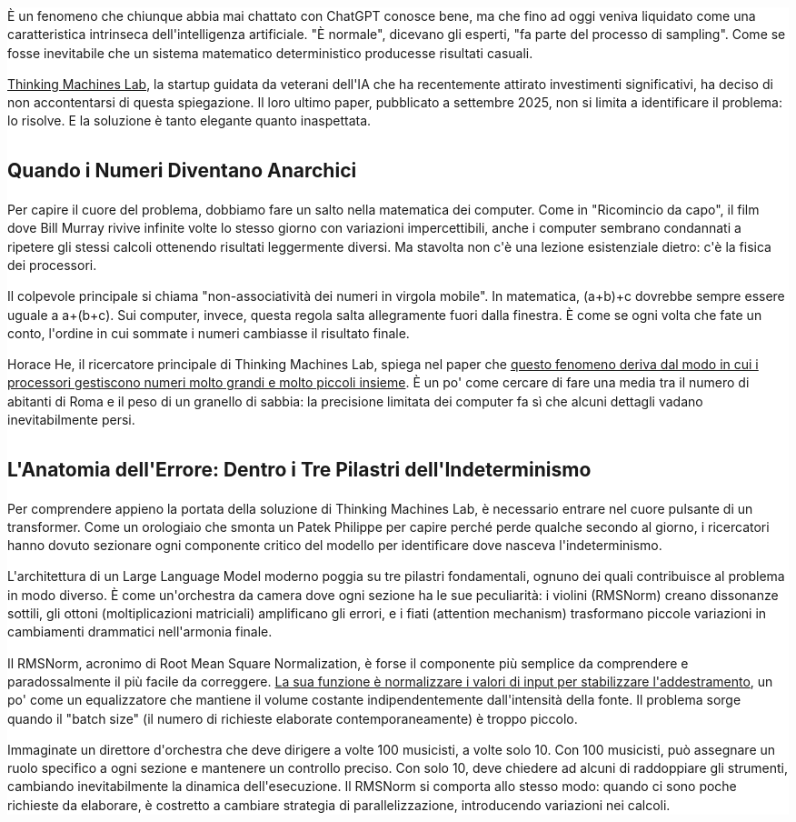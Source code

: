 È un fenomeno che chiunque abbia mai chattato con ChatGPT conosce bene, ma che fino ad oggi veniva liquidato come una caratteristica intrinseca dell'intelligenza artificiale. "È normale", dicevano gli esperti, "fa parte del processo di sampling". Come se fosse inevitabile che un sistema matematico deterministico producesse risultati casuali.

[Thinking Machines Lab](https://thinkingmachines.ai/blog/defeating-nondeterminism-in-llm-inference/), la startup guidata da veterani dell'IA che ha recentemente attirato investimenti significativi, ha deciso di non accontentarsi di questa spiegazione. Il loro ultimo paper, pubblicato a settembre 2025, non si limita a identificare il problema: lo risolve. E la soluzione è tanto elegante quanto inaspettata.

## Quando i Numeri Diventano Anarchici

Per capire il cuore del problema, dobbiamo fare un salto nella matematica dei computer. Come in "Ricomincio da capo", il film dove Bill Murray rivive infinite volte lo stesso giorno con variazioni impercettibili, anche i computer sembrano condannati a ripetere gli stessi calcoli ottenendo risultati leggermente diversi. Ma stavolta non c'è una lezione esistenziale dietro: c'è la fisica dei processori.

Il colpevole principale si chiama "non-associatività dei numeri in virgola mobile". In matematica, (a+b)+c dovrebbe sempre essere uguale a a+(b+c). Sui computer, invece, questa regola salta allegramente fuori dalla finestra. È come se ogni volta che fate un conto, l'ordine in cui sommate i numeri cambiasse il risultato finale. 

Horace He, il ricercatore principale di Thinking Machines Lab, spiega nel paper che [questo fenomeno deriva dal modo in cui i processori gestiscono numeri molto grandi e molto piccoli insieme](https://thinkingmachines.ai/blog/defeating-nondeterminism-in-llm-inference/). È un po' come cercare di fare una media tra il numero di abitanti di Roma e il peso di un granello di sabbia: la precisione limitata dei computer fa sì che alcuni dettagli vadano inevitabilmente persi.

## L'Anatomia dell'Errore: Dentro i Tre Pilastri dell'Indeterminismo

Per comprendere appieno la portata della soluzione di Thinking Machines Lab, è necessario entrare nel cuore pulsante di un transformer. Come un orologiaio che smonta un Patek Philippe per capire perché perde qualche secondo al giorno, i ricercatori hanno dovuto sezionare ogni componente critico del modello per identificare dove nasceva l'indeterminismo.

L'architettura di un Large Language Model moderno poggia su tre pilastri fondamentali, ognuno dei quali contribuisce al problema in modo diverso. È come un'orchestra da camera dove ogni sezione ha le sue peculiarità: i violini (RMSNorm) creano dissonanze sottili, gli ottoni (moltiplicazioni matriciali) amplificano gli errori, e i fiati (attention mechanism) trasformano piccole variazioni in cambiamenti drammatici nell'armonia finale.

Il RMSNorm, acronimo di Root Mean Square Normalization, è forse il componente più semplice da comprendere e paradossalmente il più facile da correggere. [La sua funzione è normalizzare i valori di input per stabilizzare l'addestramento](https://thinkingmachines.ai/blog/defeating-nondeterminism-in-llm-inference/), un po' come un equalizzatore che mantiene il volume costante indipendentemente dall'intensità della fonte. Il problema sorge quando il "batch size" (il numero di richieste elaborate contemporaneamente) è troppo piccolo.

Immaginate un direttore d'orchestra che deve dirigere a volte 100 musicisti, a volte solo 10. Con 100 musicisti, può assegnare un ruolo specifico a ogni sezione e mantenere un controllo preciso. Con solo 10, deve chiedere ad alcuni di raddoppiare gli strumenti, cambiando inevitabilmente la dinamica dell'esecuzione. Il RMSNorm si comporta allo stesso modo: quando ci sono poche richieste da elaborare, è costretto a cambiare strategia di parallelizzazione, introducendo variazioni nei calcoli.
